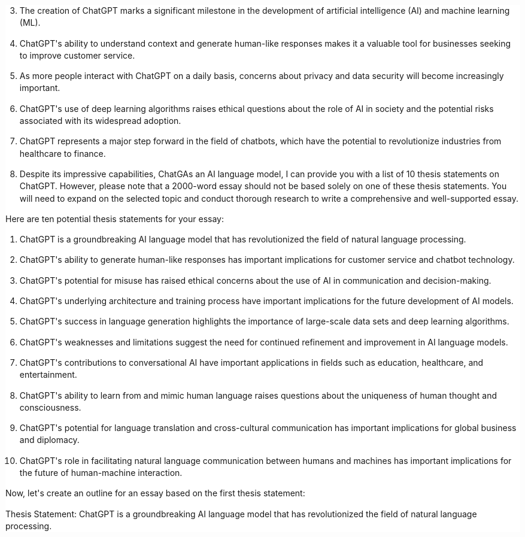 3. The creation of ChatGPT marks a significant milestone in the development of artificial intelligence (AI) and machine learning (ML).

4. ChatGPT's ability to understand context and generate human-like responses makes it a valuable tool for businesses seeking to improve customer service.

5. As more people interact with ChatGPT on a daily basis, concerns about privacy and data security will become increasingly important.

6. ChatGPT's use of deep learning algorithms raises ethical questions about the role of AI in society and the potential risks associated with its widespread adoption.

7. ChatGPT represents a major step forward in the field of chatbots, which have the potential to revolutionize industries from healthcare to finance.

8. Despite its impressive capabilities, ChatGAs an AI language model, I can provide you with a list of 10 thesis statements on ChatGPT. However, please note that a 2000-word essay should not be based solely on one of these thesis statements. You will need to expand on the selected topic and conduct thorough research to write a comprehensive and well-supported essay.



Here are ten potential thesis statements for your essay:



1. ChatGPT is a groundbreaking AI language model that has revolutionized the field of natural language processing.

2. ChatGPT's ability to generate human-like responses has important implications for customer service and chatbot technology.

3. ChatGPT's potential for misuse has raised ethical concerns about the use of AI in communication and decision-making.

4. ChatGPT's underlying architecture and training process have important implications for the future development of AI models.

5. ChatGPT's success in language generation highlights the importance of large-scale data sets and deep learning algorithms.

6. ChatGPT's weaknesses and limitations suggest the need for continued refinement and improvement in AI language models.

7. ChatGPT's contributions to conversational AI have important applications in fields such as education, healthcare, and entertainment.

8. ChatGPT's ability to learn from and mimic human language raises questions about the uniqueness of human thought and consciousness.

9. ChatGPT's potential for language translation and cross-cultural communication has important implications for global business and diplomacy.

10. ChatGPT's role in facilitating natural language communication between humans and machines has important implications for the future of human-machine interaction.



Now, let's create an outline for an essay based on the first thesis statement: 



Thesis Statement: ChatGPT is a groundbreaking AI language model that has revolutionized the field of natural language processing.
